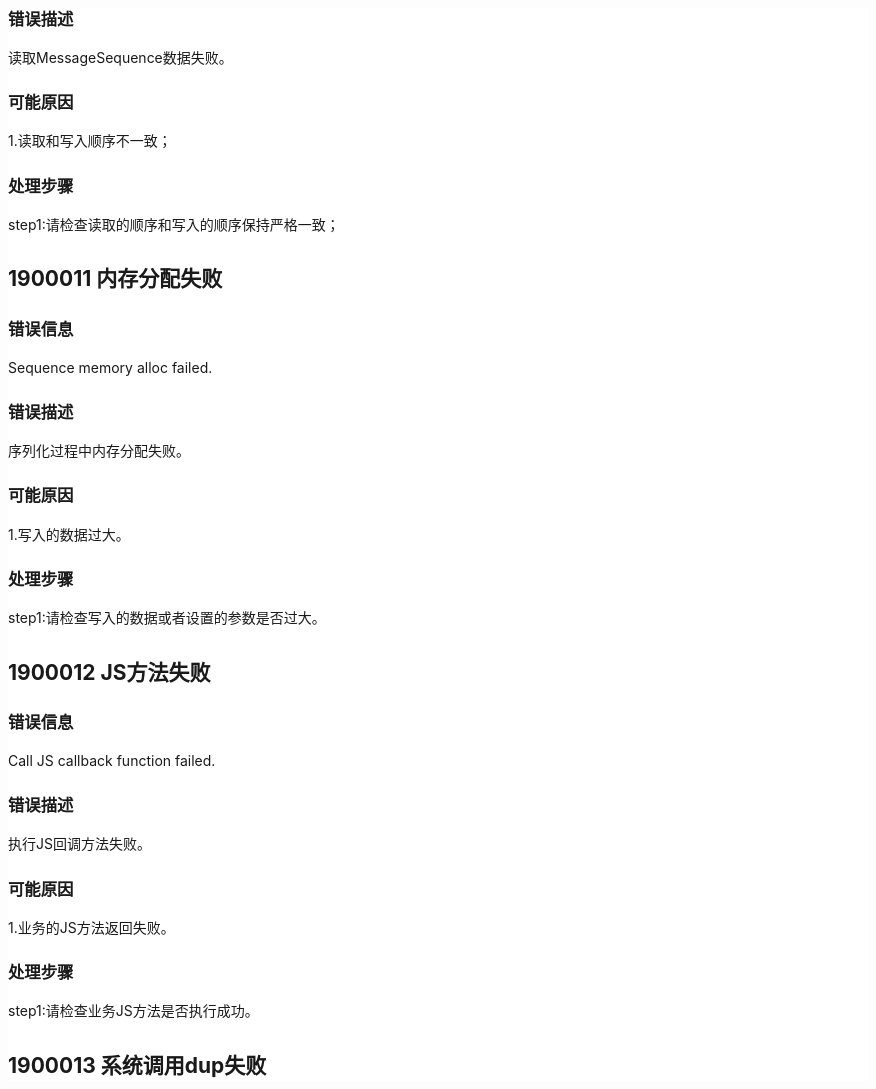 ### 错误描述

读取MessageSequence数据失败。

### 可能原因

1.读取和写入顺序不一致；

### 处理步骤

step1:请检查读取的顺序和写入的顺序保持严格一致；


## 1900011 内存分配失败

### 错误信息

Sequence memory alloc failed.

### 错误描述

序列化过程中内存分配失败。

### 可能原因

1.写入的数据过大。

### 处理步骤

step1:请检查写入的数据或者设置的参数是否过大。


## 1900012 JS方法失败

### 错误信息

Call JS callback function failed.

### 错误描述

执行JS回调方法失败。

### 可能原因

1.业务的JS方法返回失败。

### 处理步骤

step1:请检查业务JS方法是否执行成功。


## 1900013 系统调用dup失败
